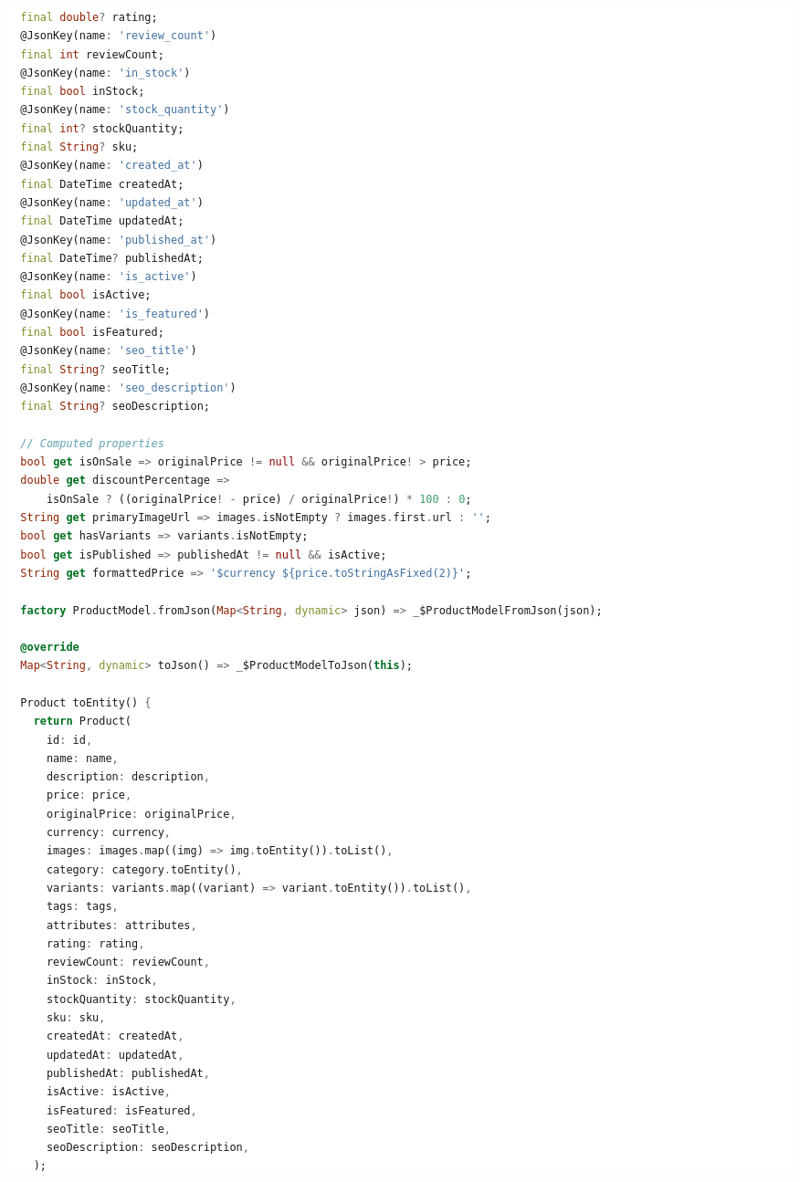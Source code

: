 ```dart
  final double? rating;
  @JsonKey(name: 'review_count')
  final int reviewCount;
  @JsonKey(name: 'in_stock')
  final bool inStock;
  @JsonKey(name: 'stock_quantity')
  final int? stockQuantity;
  final String? sku;
  @JsonKey(name: 'created_at')
  final DateTime createdAt;
  @JsonKey(name: 'updated_at')
  final DateTime updatedAt;
  @JsonKey(name: 'published_at')
  final DateTime? publishedAt;
  @JsonKey(name: 'is_active')
  final bool isActive;
  @JsonKey(name: 'is_featured')
  final bool isFeatured;
  @JsonKey(name: 'seo_title')
  final String? seoTitle;
  @JsonKey(name: 'seo_description')
  final String? seoDescription;

  // Computed properties
  bool get isOnSale => originalPrice != null && originalPrice! > price;
  double get discountPercentage => 
      isOnSale ? ((originalPrice! - price) / originalPrice!) * 100 : 0;
  String get primaryImageUrl => images.isNotEmpty ? images.first.url : '';
  bool get hasVariants => variants.isNotEmpty;
  bool get isPublished => publishedAt != null && isActive;
  String get formattedPrice => '$currency ${price.toStringAsFixed(2)}';
  
  factory ProductModel.fromJson(Map<String, dynamic> json) => _$ProductModelFromJson(json);

  @override
  Map<String, dynamic> toJson() => _$ProductModelToJson(this);

  Product toEntity() {
    return Product(
      id: id,
      name: name,
      description: description,
      price: price,
      originalPrice: originalPrice,
      currency: currency,
      images: images.map((img) => img.toEntity()).toList(),
      category: category.toEntity(),
      variants: variants.map((variant) => variant.toEntity()).toList(),
      tags: tags,
      attributes: attributes,
      rating: rating,
      reviewCount: reviewCount,
      inStock: inStock,
      stockQuantity: stockQuantity,
      sku: sku,
      createdAt: createdAt,
      updatedAt: updatedAt,
      publishedAt: publishedAt,
      isActive: isActive,
      isFeatured: isFeatured,
      seoTitle: seoTitle,
      seoDescription: seoDescription,
    );
```